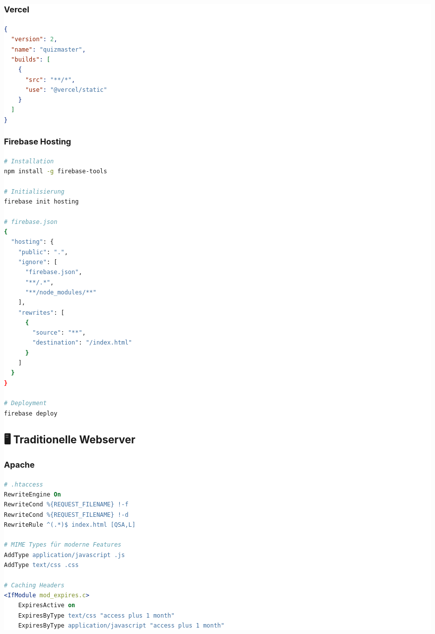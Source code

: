 ### Vercel
```json
{
  "version": 2,
  "name": "quizmaster",
  "builds": [
    {
      "src": "**/*",
      "use": "@vercel/static"
    }
  ]
}
```

### Firebase Hosting
```bash
# Installation
npm install -g firebase-tools

# Initialisierung
firebase init hosting

# firebase.json
{
  "hosting": {
    "public": ".",
    "ignore": [
      "firebase.json",
      "**/.*",
      "**/node_modules/**"
    ],
    "rewrites": [
      {
        "source": "**",
        "destination": "/index.html"
      }
    ]
  }
}

# Deployment
firebase deploy
```

## 🖥 **Traditionelle Webserver**

### Apache
```apache
# .htaccess
RewriteEngine On
RewriteCond %{REQUEST_FILENAME} !-f
RewriteCond %{REQUEST_FILENAME} !-d
RewriteRule ^(.*)$ index.html [QSA,L]

# MIME Types für moderne Features
AddType application/javascript .js
AddType text/css .css

# Caching Headers
<IfModule mod_expires.c>
    ExpiresActive on
    ExpiresByType text/css "access plus 1 month"
    ExpiresByType application/javascript "access plus 1 month"
```